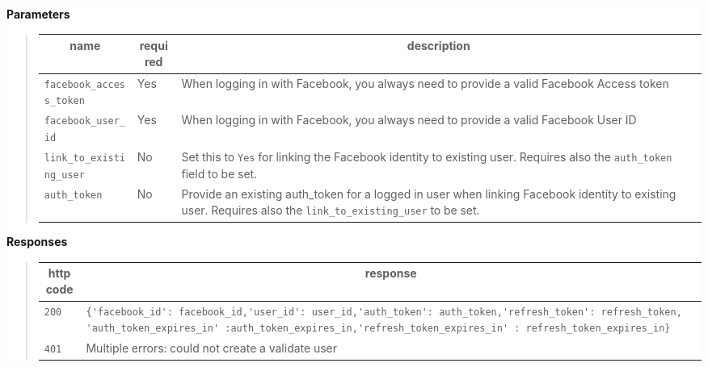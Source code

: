 **Parameters**

> | name      |  required | description                                                                    |
> |-----------|-----------|--------------------------------------------------------------------------------|
> | `facebook_access_token`   |  Yes       | When logging in with Facebook, you always need to provide a valid Facebook Access token |
> | `facebook_user_id`   |  Yes       | When logging in with Facebook, you always need to provide a valid Facebook User ID |
> | `link_to_existing_user`   |  No  | Set this to `Yes` for linking the Facebook identity to existing user. Requires also the `auth_token` field to be set.  |
> | `auth_token`   |  No  | Provide an existing auth_token for a logged in user when linking Facebook identity to existing user. Requires also the `link_to_existing_user` to be set.  |

**Responses**

> | http code     | response                                                            |
> |---------------|---------------------------------------------------------------------|
> | `200`         | `{'facebook_id': facebook_id,'user_id': user_id,'auth_token': auth_token,'refresh_token': refresh_token, 'auth_token_expires_in' :auth_token_expires_in,'refresh_token_expires_in' : refresh_token_expires_in}`                                |
> | `401`         | Multiple errors: could not create a validate user                |  


